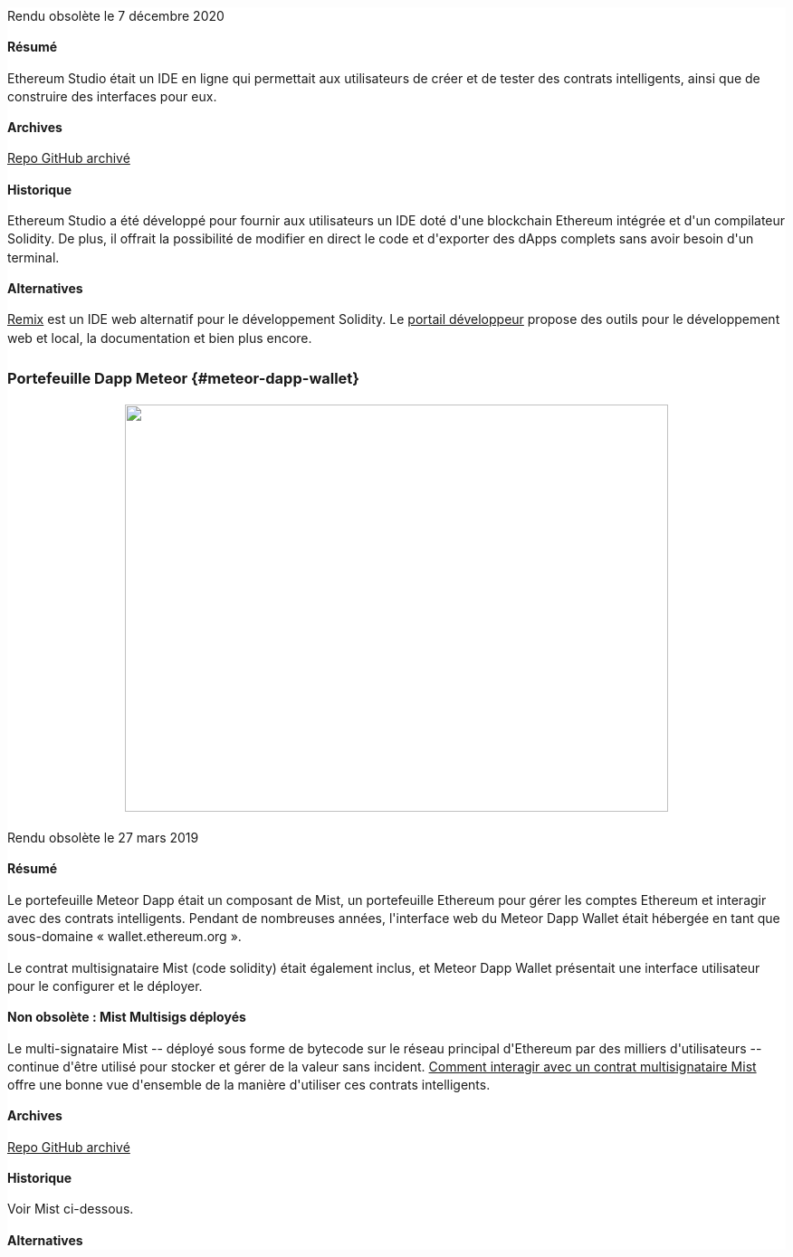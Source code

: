 Rendu obsolète le 7 décembre 2020

**Résumé**

Ethereum Studio était un IDE en ligne qui permettait aux utilisateurs de créer et de tester des contrats intelligents, ainsi que de construire des interfaces pour eux.

**Archives**

[Repo GitHub archivé](https://github.com/SuperblocksHQ/ethereum-studio)

**Historique**

Ethereum Studio a été développé pour fournir aux utilisateurs un IDE doté d'une blockchain Ethereum intégrée et d'un compilateur Solidity. De plus, il offrait la possibilité de modifier en direct le code et d'exporter des dApps complets sans avoir besoin d'un terminal.

**Alternatives**

[Remix](https://remix.ethereum.org/) est un IDE web alternatif pour le développement Solidity. Le [portail développeur](/developers/) propose des outils pour le développement web et local, la documentation et bien plus encore.

### Portefeuille Dapp Meteor \{#meteor-dapp-wallet}

<p align="center">
  <img width="600" height="450" 
    style={{ backgroundColor: "#fff", padding: "0px 10px 0px 10px" }}
    src="https://miro.medium.com/max/700/0*L222OAjPhe_KL1Iy." />
</p>

Rendu obsolète le 27 mars 2019

**Résumé**

Le portefeuille Meteor Dapp était un composant de Mist, un portefeuille Ethereum pour gérer les comptes Ethereum et interagir avec des contrats intelligents. Pendant de nombreuses années, l'interface web du Meteor Dapp Wallet était hébergée en tant que sous-domaine « wallet.ethereum.org ».

Le contrat multisignataire Mist (code solidity) était également inclus, et Meteor Dapp Wallet présentait une interface utilisateur pour le configurer et le déployer.

**Non obsolète : Mist Multisigs déployés**

Le multi-signataire Mist -- déployé sous forme de bytecode sur le réseau principal d'Ethereum par des milliers d'utilisateurs -- continue d'être utilisé pour stocker et gérer de la valeur sans incident. [Comment interagir avec un contrat multisignataire Mist](https://support.mycrypto.com/how-to/sending/how-to-interact-with-a-multisig-contract) offre une bonne vue d'ensemble de la manière d'utiliser ces contrats intelligents.

**Archives**

[Repo GitHub archivé](https://github.com/ethereum/meteor-dapp-wallet)

**Historique**

Voir Mist ci-dessous.

**Alternatives**
